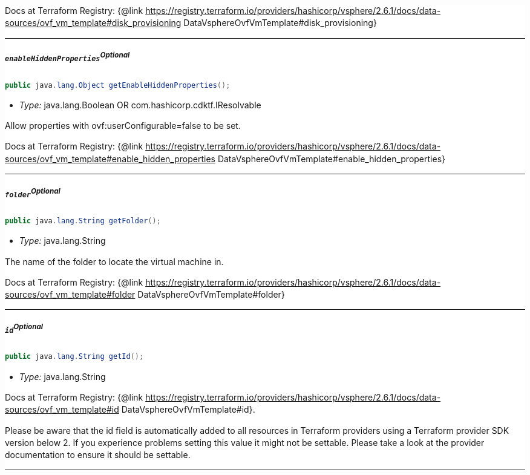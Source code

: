 Docs at Terraform Registry: {@link https://registry.terraform.io/providers/hashicorp/vsphere/2.6.1/docs/data-sources/ovf_vm_template#disk_provisioning DataVsphereOvfVmTemplate#disk_provisioning}

---

##### `enableHiddenProperties`<sup>Optional</sup> <a name="enableHiddenProperties" id="@cdktf/provider-vsphere.dataVsphereOvfVmTemplate.DataVsphereOvfVmTemplateConfig.property.enableHiddenProperties"></a>

```java
public java.lang.Object getEnableHiddenProperties();
```

- *Type:* java.lang.Boolean OR com.hashicorp.cdktf.IResolvable

Allow properties with ovf:userConfigurable=false to be set.

Docs at Terraform Registry: {@link https://registry.terraform.io/providers/hashicorp/vsphere/2.6.1/docs/data-sources/ovf_vm_template#enable_hidden_properties DataVsphereOvfVmTemplate#enable_hidden_properties}

---

##### `folder`<sup>Optional</sup> <a name="folder" id="@cdktf/provider-vsphere.dataVsphereOvfVmTemplate.DataVsphereOvfVmTemplateConfig.property.folder"></a>

```java
public java.lang.String getFolder();
```

- *Type:* java.lang.String

The name of the folder to locate the virtual machine in.

Docs at Terraform Registry: {@link https://registry.terraform.io/providers/hashicorp/vsphere/2.6.1/docs/data-sources/ovf_vm_template#folder DataVsphereOvfVmTemplate#folder}

---

##### `id`<sup>Optional</sup> <a name="id" id="@cdktf/provider-vsphere.dataVsphereOvfVmTemplate.DataVsphereOvfVmTemplateConfig.property.id"></a>

```java
public java.lang.String getId();
```

- *Type:* java.lang.String

Docs at Terraform Registry: {@link https://registry.terraform.io/providers/hashicorp/vsphere/2.6.1/docs/data-sources/ovf_vm_template#id DataVsphereOvfVmTemplate#id}.

Please be aware that the id field is automatically added to all resources in Terraform providers using a Terraform provider SDK version below 2.
If you experience problems setting this value it might not be settable. Please take a look at the provider documentation to ensure it should be settable.

---
